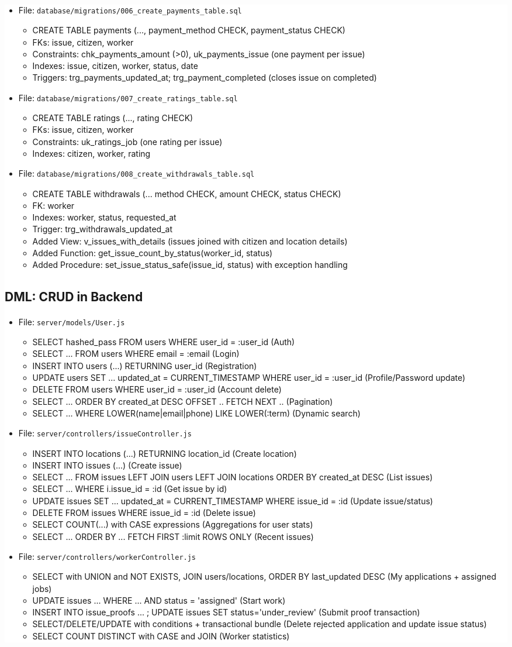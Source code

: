 - File: `database/migrations/006_create_payments_table.sql`
  - CREATE TABLE payments (..., payment_method CHECK, payment_status CHECK)
  - FKs: issue, citizen, worker
  - Constraints: chk_payments_amount (>0), uk_payments_issue (one payment per issue)
  - Indexes: issue, citizen, worker, status, date
  - Triggers: trg_payments_updated_at; trg_payment_completed (closes issue on completed)

- File: `database/migrations/007_create_ratings_table.sql`
  - CREATE TABLE ratings (..., rating CHECK)
  - FKs: issue, citizen, worker
  - Constraints: uk_ratings_job (one rating per issue)
  - Indexes: citizen, worker, rating

- File: `database/migrations/008_create_withdrawals_table.sql`
  - CREATE TABLE withdrawals (... method CHECK, amount CHECK, status CHECK)
  - FK: worker
  - Indexes: worker, status, requested_at
  - Trigger: trg_withdrawals_updated_at
  - Added View: v_issues_with_details (issues joined with citizen and location details)
  - Added Function: get_issue_count_by_status(worker_id, status)
  - Added Procedure: set_issue_status_safe(issue_id, status) with exception handling

## DML: CRUD in Backend

- File: `server/models/User.js`
  - SELECT hashed_pass FROM users WHERE user_id = :user_id (Auth)
  - SELECT ... FROM users WHERE email = :email (Login)
  - INSERT INTO users (...) RETURNING user_id (Registration)
  - UPDATE users SET ... updated_at = CURRENT_TIMESTAMP WHERE user_id = :user_id (Profile/Password update)
  - DELETE FROM users WHERE user_id = :user_id (Account delete)
  - SELECT ... ORDER BY created_at DESC OFFSET .. FETCH NEXT .. (Pagination)
  - SELECT ... WHERE LOWER(name|email|phone) LIKE LOWER(:term) (Dynamic search)

- File: `server/controllers/issueController.js`
  - INSERT INTO locations (...) RETURNING location_id (Create location)
  - INSERT INTO issues (...) (Create issue)
  - SELECT ... FROM issues LEFT JOIN users LEFT JOIN locations ORDER BY created_at DESC (List issues)
  - SELECT ... WHERE i.issue_id = :id (Get issue by id)
  - UPDATE issues SET ... updated_at = CURRENT_TIMESTAMP WHERE issue_id = :id (Update issue/status)
  - DELETE FROM issues WHERE issue_id = :id (Delete issue)
  - SELECT COUNT(...) with CASE expressions (Aggregations for user stats)
  - SELECT ... ORDER BY ... FETCH FIRST :limit ROWS ONLY (Recent issues)

- File: `server/controllers/workerController.js`
  - SELECT with UNION and NOT EXISTS, JOIN users/locations, ORDER BY last_updated DESC (My applications + assigned jobs)
  - UPDATE issues ... WHERE ... AND status = 'assigned' (Start work)
  - INSERT INTO issue_proofs ... ; UPDATE issues SET status='under_review' (Submit proof transaction)
  - SELECT/DELETE/UPDATE with conditions + transactional bundle (Delete rejected application and update issue status)
  - SELECT COUNT DISTINCT with CASE and JOIN (Worker statistics)
